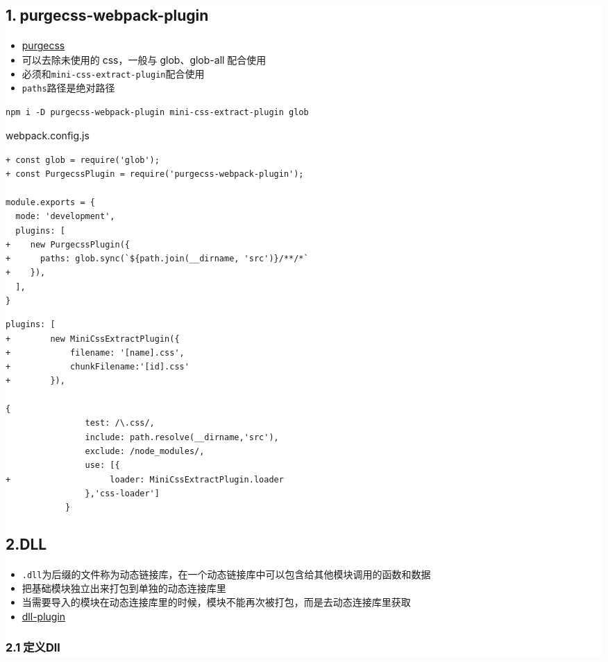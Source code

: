  ## 1\. purgecss-webpack-plugin 

* [purgecss](https://www.purgecss.com/)
* 可以去除未使用的 css，一般与 glob、glob-all 配合使用
* 必须和`mini-css-extract-plugin`配合使用
* `paths`路径是绝对路径

```
npm i -D purgecss-webpack-plugin mini-css-extract-plugin glob
```

webpack.config.js

```
+ const glob = require('glob');
+ const PurgecssPlugin = require('purgecss-webpack-plugin');

module.exports = {
  mode: 'development',
  plugins: [
+    new PurgecssPlugin({
+      paths: glob.sync(`${path.join(__dirname, 'src')}/**/*`
+    }),
  ],
}
```

```
plugins: [
+        new MiniCssExtractPlugin({
+            filename: '[name].css',
+            chunkFilename:'[id].css'
+        }),

{
                test: /\.css/,
                include: path.resolve(__dirname,'src'),
                exclude: /node_modules/,
                use: [{
+                    loader: MiniCssExtractPlugin.loader
                },'css-loader']
            }
```

 ## 2.DLL 

* `.dll`为后缀的文件称为动态链接库，在一个动态链接库中可以包含给其他模块调用的函数和数据
* 把基础模块独立出来打包到单独的动态连接库里
* 当需要导入的模块在动态连接库里的时候，模块不能再次被打包，而是去动态连接库里获取
* [dll-plugin](https://webpack.js.org/plugins/dll-plugin/)

 ### 2.1 定义Dll 
